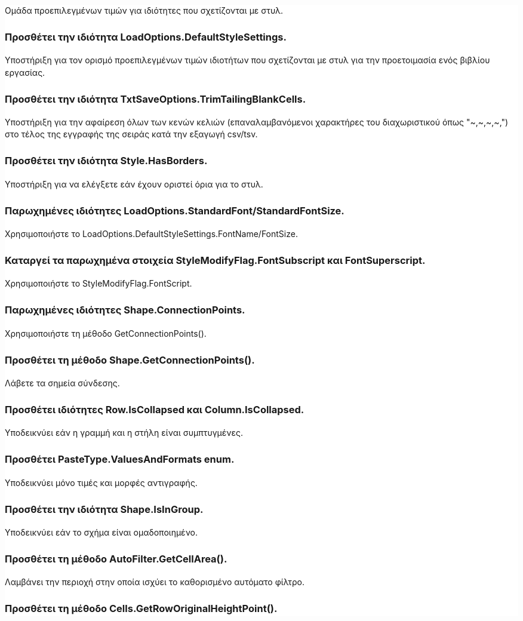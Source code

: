 Ομάδα προεπιλεγμένων τιμών για ιδιότητες που σχετίζονται με στυλ.

###  **Προσθέτει την ιδιότητα LoadOptions.DefaultStyleSettings.**

Υποστήριξη για τον ορισμό προεπιλεγμένων τιμών ιδιοτήτων που σχετίζονται με στυλ για την προετοιμασία ενός βιβλίου εργασίας.

###  **Προσθέτει την ιδιότητα TxtSaveOptions.TrimTailingBlankCells.**

Υποστήριξη για την αφαίρεση όλων των κενών κελιών (επαναλαμβανόμενοι χαρακτήρες του διαχωριστικού όπως "~,~,~,~,") στο τέλος της εγγραφής της σειράς κατά την εξαγωγή csv/tsv.

###  **Προσθέτει την ιδιότητα Style.HasBorders.**

Υποστήριξη για να ελέγξετε εάν έχουν οριστεί όρια για το στυλ.

###  **Παρωχημένες ιδιότητες LoadOptions.StandardFont/StandardFontSize.**

Χρησιμοποιήστε το LoadOptions.DefaultStyleSettings.FontName/FontSize.

###  **Καταργεί τα παρωχημένα στοιχεία StyleModifyFlag.FontSubscript και FontSuperscript.**

Χρησιμοποιήστε το StyleModifyFlag.FontScript.

###  **Παρωχημένες ιδιότητες Shape.ConnectionPoints.**

Χρησιμοποιήστε τη μέθοδο GetConnectionPoints().

###  **Προσθέτει τη μέθοδο Shape.GetConnectionPoints().**

Λάβετε τα σημεία σύνδεσης.

###  **Προσθέτει ιδιότητες Row.IsCollapsed και Column.IsCollapsed.**

Υποδεικνύει εάν η γραμμή και η στήλη είναι συμπτυγμένες.

###  **Προσθέτει PasteType.ValuesAndFormats enum.**

Υποδεικνύει μόνο τιμές και μορφές αντιγραφής.

###  **Προσθέτει την ιδιότητα Shape.IsInGroup.**

Υποδεικνύει εάν το σχήμα είναι ομαδοποιημένο.

###  **Προσθέτει τη μέθοδο AutoFilter.GetCellArea().**

Λαμβάνει την περιοχή στην οποία ισχύει το καθορισμένο αυτόματο φίλτρο.

###  **Προσθέτει τη μέθοδο Cells.GetRowOriginalHeightPoint().**
